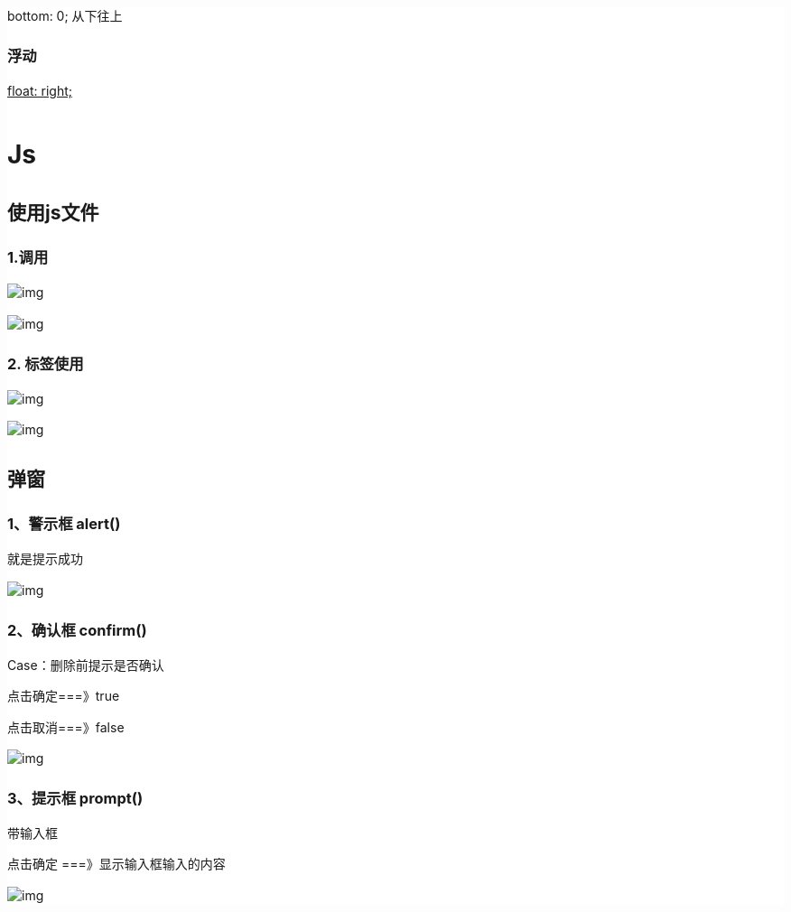  

bottom: 0; 从下往上

### 浮动



  

[float: right;](#_浮动)

# Js

## 使用js文件

### 1.调用

![img](file:///C:/Users/PP/AppData/Local/Temp/msohtmlclip1/01/clip_image017.png)

![img](file:///C:/Users/PP/AppData/Local/Temp/msohtmlclip1/01/clip_image018.png)

### 2. 标签使用

![img](file:///C:/Users/PP/AppData/Local/Temp/msohtmlclip1/01/clip_image019.png)

![img](file:///C:/Users/PP/AppData/Local/Temp/msohtmlclip1/01/clip_image021.jpg)

## 弹窗

### 1、警示框 alert()

就是提示成功

![img](file:///C:/Users/PP/AppData/Local/Temp/msohtmlclip1/01/clip_image022.png)

### 2、确认框 confirm()

Case：删除前提示是否确认

点击确定===》true

点击取消===》false

![img](file:///C:/Users/PP/AppData/Local/Temp/msohtmlclip1/01/clip_image023.png)

### 3、提示框 prompt()

带输入框 

点击确定 ===》显示输入框输入的内容

![img](file:///C:/Users/PP/AppData/Local/Temp/msohtmlclip1/01/clip_image024.png)
